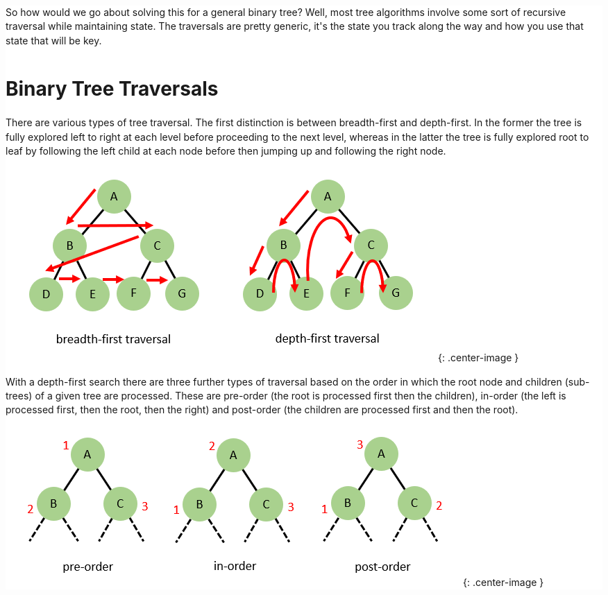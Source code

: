 So how would we go about solving this for a general binary tree?  Well, most tree algorithms involve some sort of
recursive traversal while maintaining state.  The traversals are pretty generic, it's the state you track along the way
and how you use that state that will be key.

# Binary Tree Traversals

There are various types of tree traversal.  The first distinction is between breadth-first and depth-first.  In the
former the tree is fully explored left to right at each level before proceeding to the next level, whereas in the
latter the tree is fully explored root to leaf by following the left child at each node before then jumping up and
following the right node.

![Breadth vs depth first](/images/binary_tree_traversal_breadth_vs_depth_first.png){: .center-image }

With a depth-first search there are three further types of traversal based on the order in which the root node and
children (sub-trees) of a given tree are processed.  These are pre-order (the root is processed first then the
children), in-order (the left is processed first, then the root, then the right) and post-order (the children are
processed first and then the root).

![Pre vs in vs post order](/images/binary_tree_traversal_pre_vs_in_vs_post_order.png){: .center-image }
